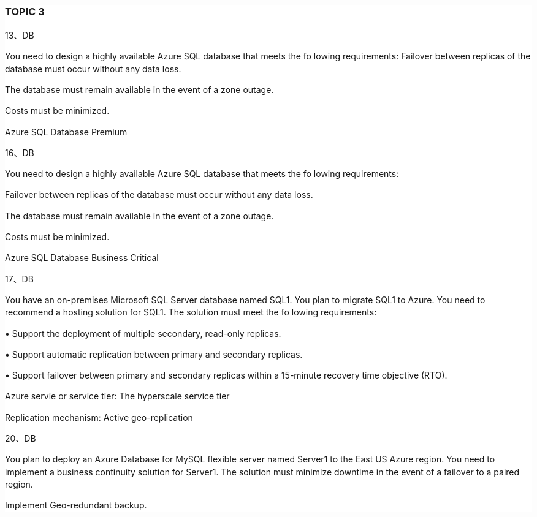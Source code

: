### TOPIC 3

13、DB

You need to design a highly available Azure SQL database that meets the fo lowing requirements:  Failover between replicas of the database must occur without any data loss.  

The database must remain available in the event of a zone outage.  

Costs must be minimized. 



Azure SQL Database Premium



16、DB

You need to design a highly available Azure SQL database that meets the fo lowing requirements:  

Failover between replicas of the database must occur without any data loss.  

The database must remain available in the event of a zone outage.  

Costs must be minimized. 



Azure SQL Database Business Critical



17、DB

You have an on-premises Microsoft SQL Server database named SQL1.  You plan to migrate SQL1 to Azure.  You need to recommend a hosting solution for SQL1. The solution must meet the fo lowing requirements:  

• Support the deployment of multiple secondary, read-only replicas.  

• Support automatic replication between primary and secondary replicas.  

• Support failover between primary and secondary replicas within a 15-minute recovery time objective (RTO).



Azure servie or service tier: The hyperscale service tier

Replication mechanism: Active geo-replication



20、DB

You plan to deploy an Azure Database for MySQL flexible server named Server1 to the East US Azure region.  You need to implement a business continuity solution for Server1. The solution must minimize downtime in the event of a failover to a paired region. 



Implement Geo-redundant backup.




